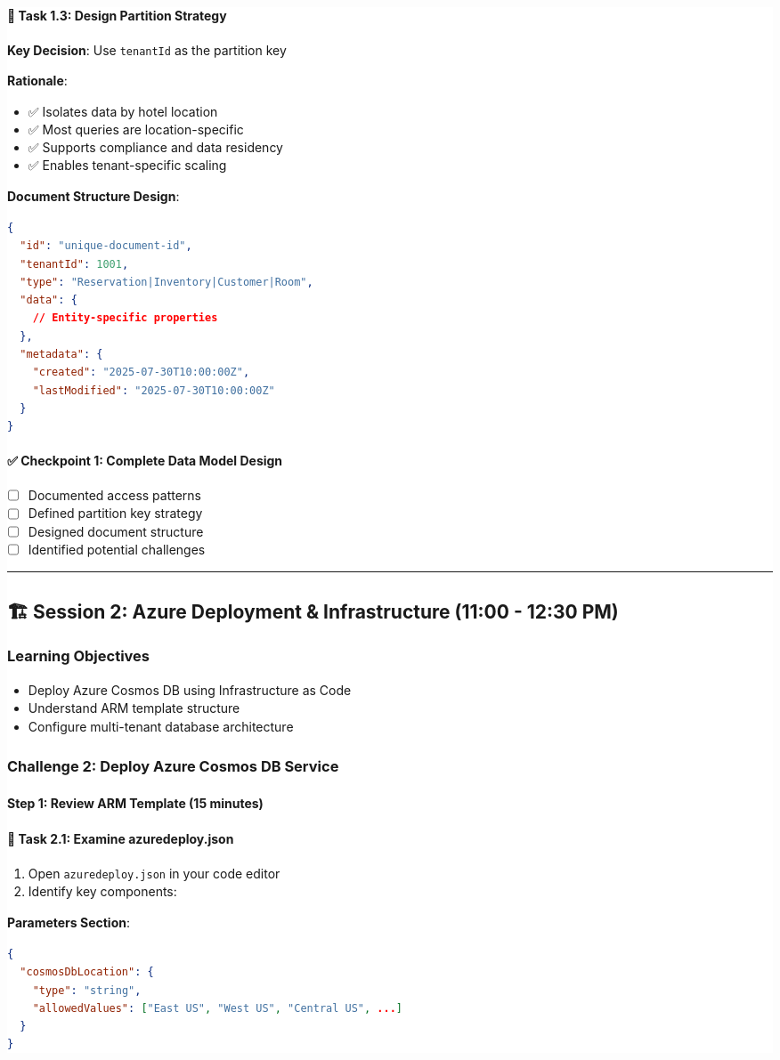 #### 🔧 **Task 1.3: Design Partition Strategy**

**Key Decision**: Use `tenantId` as the partition key

**Rationale**:
- ✅ Isolates data by hotel location
- ✅ Most queries are location-specific
- ✅ Supports compliance and data residency
- ✅ Enables tenant-specific scaling

**Document Structure Design**:
```json
{
  "id": "unique-document-id",
  "tenantId": 1001,
  "type": "Reservation|Inventory|Customer|Room",
  "data": {
    // Entity-specific properties
  },
  "metadata": {
    "created": "2025-07-30T10:00:00Z",
    "lastModified": "2025-07-30T10:00:00Z"
  }
}
```

#### ✅ **Checkpoint 1**: Complete Data Model Design
- [ ] Documented access patterns
- [ ] Defined partition key strategy
- [ ] Designed document structure
- [ ] Identified potential challenges

---

## 🏗️ Session 2: Azure Deployment & Infrastructure (11:00 - 12:30 PM)

### Learning Objectives
- Deploy Azure Cosmos DB using Infrastructure as Code
- Understand ARM template structure
- Configure multi-tenant database architecture

### Challenge 2: Deploy Azure Cosmos DB Service

#### Step 1: Review ARM Template (15 minutes)

#### 🔧 **Task 2.1: Examine azuredeploy.json**
1. Open `azuredeploy.json` in your code editor
2. Identify key components:

**Parameters Section**:
```json
{
  "cosmosDbLocation": {
    "type": "string",
    "allowedValues": ["East US", "West US", "Central US", ...]
  }
}
```
